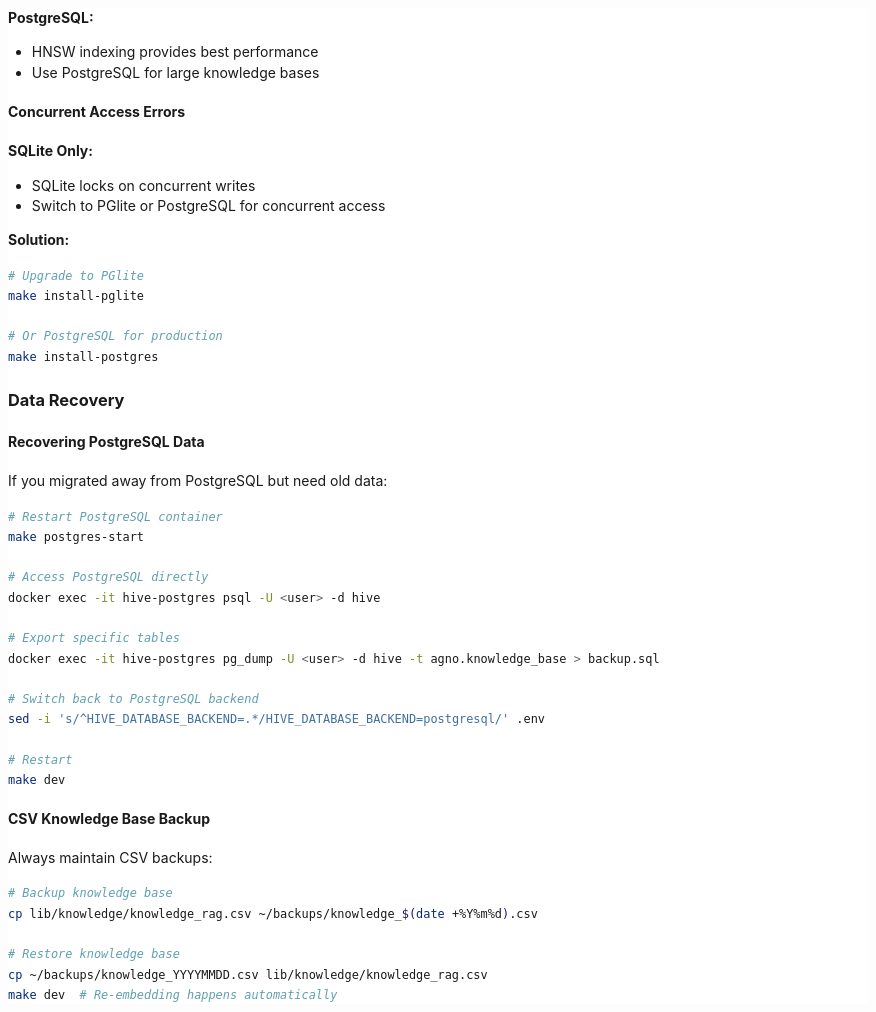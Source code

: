 **PostgreSQL:**
- HNSW indexing provides best performance
- Use PostgreSQL for large knowledge bases

#### Concurrent Access Errors

**SQLite Only:**
- SQLite locks on concurrent writes
- Switch to PGlite or PostgreSQL for concurrent access

**Solution:**
```bash
# Upgrade to PGlite
make install-pglite

# Or PostgreSQL for production
make install-postgres
```

### Data Recovery

#### Recovering PostgreSQL Data

If you migrated away from PostgreSQL but need old data:

```bash
# Restart PostgreSQL container
make postgres-start

# Access PostgreSQL directly
docker exec -it hive-postgres psql -U <user> -d hive

# Export specific tables
docker exec -it hive-postgres pg_dump -U <user> -d hive -t agno.knowledge_base > backup.sql

# Switch back to PostgreSQL backend
sed -i 's/^HIVE_DATABASE_BACKEND=.*/HIVE_DATABASE_BACKEND=postgresql/' .env

# Restart
make dev
```

#### CSV Knowledge Base Backup

Always maintain CSV backups:

```bash
# Backup knowledge base
cp lib/knowledge/knowledge_rag.csv ~/backups/knowledge_$(date +%Y%m%d).csv

# Restore knowledge base
cp ~/backups/knowledge_YYYYMMDD.csv lib/knowledge/knowledge_rag.csv
make dev  # Re-embedding happens automatically
```
